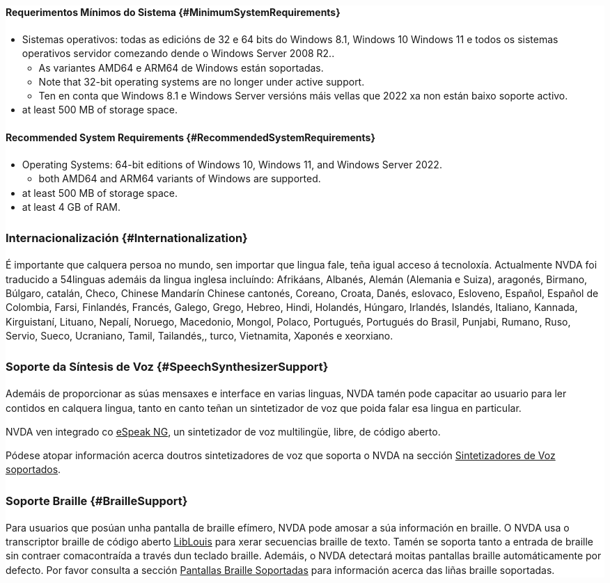 #### Requerimentos Mínimos do Sistema {#MinimumSystemRequirements}

* Sistemas operativos: todas as edicións de 32 e 64 bits do Windows 8.1, Windows 10 Windows 11 e todos os sistemas operativos servidor comezando dende o Windows Server 2008 R2..
  * As variantes AMD64 e ARM64 de Windows están soportadas.
  * Note that 32-bit operating systems are no longer under active support.
  * Ten en conta que Windows 8.1 e Windows Server versións máis vellas que 2022 xa non están baixo soporte activo.
* at least 500 MB of storage space.

#### Recommended System Requirements {#RecommendedSystemRequirements}

* Operating Systems: 64-bit editions of Windows 10, Windows 11, and Windows Server 2022.
  * both AMD64 and ARM64 variants of Windows are supported.
* at least 500 MB of storage space.
* at least 4 GB of RAM.

### Internacionalización {#Internationalization}

É importante que calquera persoa no mundo, sen importar que lingua fale, teña igual acceso á tecnoloxía.
Actualmente NVDA foi traducido a 54linguas ademáis da lingua inglesa incluíndo: Afrikáans, Albanés, Alemán (Alemania e Suiza), aragonés, Birmano, Búlgaro, catalán, Checo, Chinese Mandarín Chinese cantonés, Coreano, Croata, Danés, eslovaco, Esloveno, Español, Español de Colombia, Farsi, Finlandés, Francés, Galego, Grego, Hebreo, Hindi, Holandés, Húngaro, Irlandés, Islandés, Italiano, Kannada, Kirguistaní, Lituano, Nepalí, Noruego, Macedonio, Mongol, Polaco, Portugués, Portugués do Brasil, Punjabi, Rumano, Ruso, Servio, Sueco, Ucraniano, Tamil, Tailandés,, turco, Vietnamita, Xaponés e xeorxiano.

### Soporte da Síntesis de Voz {#SpeechSynthesizerSupport}

Ademáis de proporcionar as súas mensaxes e interface en varias linguas, NVDA tamén pode capacitar ao usuario para ler contidos en calquera lingua, tanto en canto teñan un sintetizador de voz que poida falar esa lingua en particular.

NVDA ven integrado co [eSpeak NG](https://github.com/espeak-ng/espeak-ng), un sintetizador de voz multilingüe, libre, de código aberto.

Pódese atopar información acerca doutros sintetizadores de voz que soporta o NVDA na sección [Sintetizadores de Voz soportados](#SupportedSpeechSynths).

### Soporte Braille {#BrailleSupport}

Para usuarios que posúan unha pantalla de braille efímero, NVDA pode amosar a súa información en braille.
O NVDA usa o transcriptor braille de código aberto [LibLouis](https://liblouis.io/) para xerar secuencias braille de texto.
Tamén se soporta tanto a entrada de braille sin contraer comacontraída a través dun teclado braille.
Ademáis, o NVDA detectará moitas pantallas braille automáticamente por defecto.
Por favor consulta a sección [Pantallas Braille Soportadas](#SupportedBrailleDisplays) para información acerca das liñas braille soportadas.
